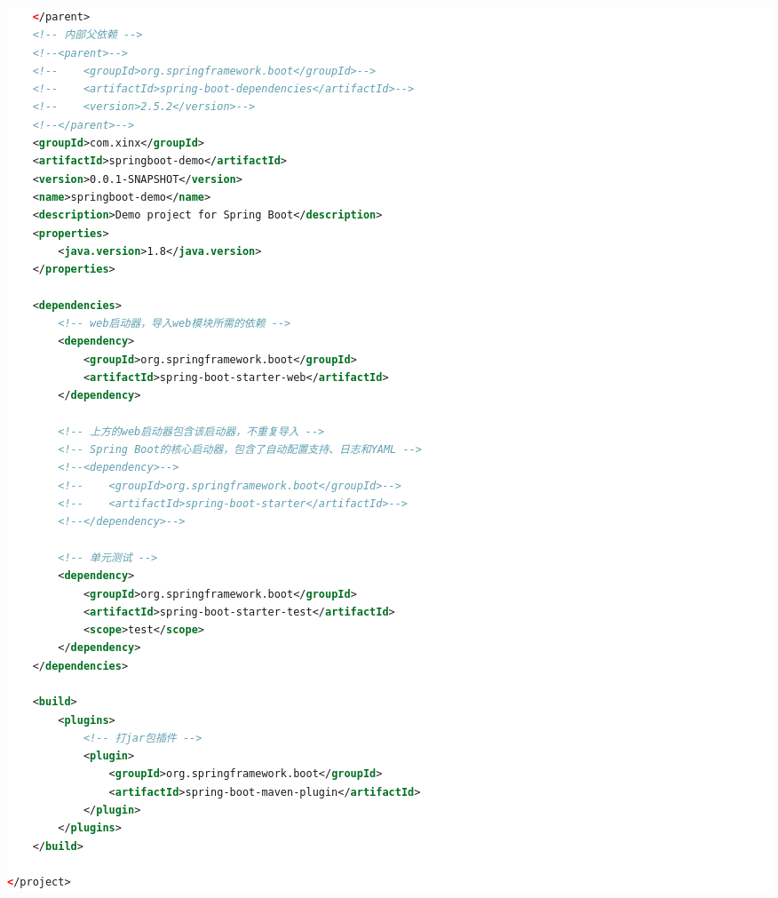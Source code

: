 ```xml
    </parent>
    <!-- 内部父依赖 -->
    <!--<parent>-->
    <!--    <groupId>org.springframework.boot</groupId>-->
    <!--    <artifactId>spring-boot-dependencies</artifactId>-->
    <!--    <version>2.5.2</version>-->
    <!--</parent>-->
    <groupId>com.xinx</groupId>
    <artifactId>springboot-demo</artifactId>
    <version>0.0.1-SNAPSHOT</version>
    <name>springboot-demo</name>
    <description>Demo project for Spring Boot</description>
    <properties>
        <java.version>1.8</java.version>
    </properties>
    
    <dependencies>
        <!-- web启动器，导入web模块所需的依赖 -->
        <dependency>
            <groupId>org.springframework.boot</groupId>
            <artifactId>spring-boot-starter-web</artifactId>
        </dependency>

        <!-- 上方的web启动器包含该启动器，不重复导入 -->
        <!-- Spring Boot的核心启动器，包含了自动配置支持、日志和YAML -->
        <!--<dependency>-->
        <!--    <groupId>org.springframework.boot</groupId>-->
        <!--    <artifactId>spring-boot-starter</artifactId>-->
        <!--</dependency>-->
        	
        <!-- 单元测试 -->
        <dependency>
            <groupId>org.springframework.boot</groupId>
            <artifactId>spring-boot-starter-test</artifactId>
            <scope>test</scope>
        </dependency>
    </dependencies>

    <build>
        <plugins>
            <!-- 打jar包插件 -->
            <plugin>
                <groupId>org.springframework.boot</groupId>
                <artifactId>spring-boot-maven-plugin</artifactId>
            </plugin>
        </plugins>
    </build>

</project>
```
